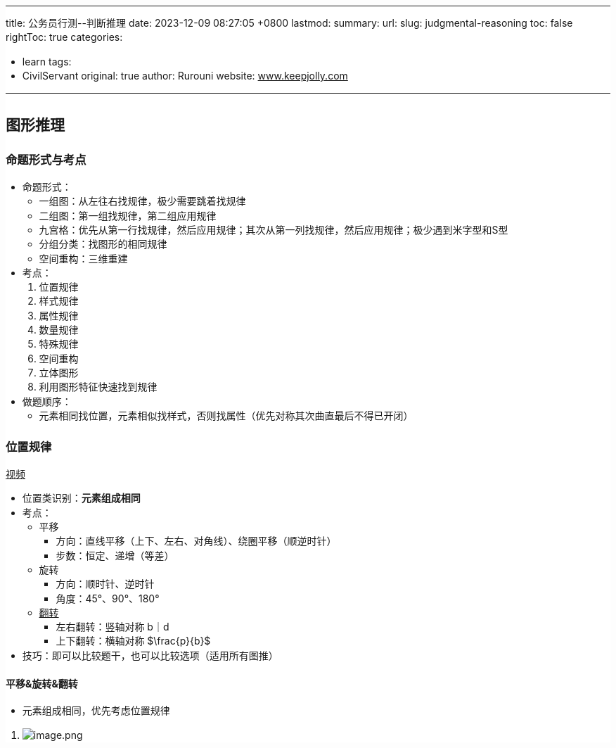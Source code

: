 
---
title: 公务员行测--判断推理
date: 2023-12-09 08:27:05 +0800
lastmod: 
summary: 
url: 
slug: judgmental-reasoning
toc: false
rightToc: true
categories: 
- learn
tags: 
- CivilServant
original: true
author: Rurouni
website: www.keepjolly.com
---

## 图形推理

### 命题形式与考点
- 命题形式：
	- 一组图：从左往右找规律，极少需要跳着找规律
	- 二组图：第一组找规律，第二组应用规律
	- 九宫格：优先从第一行找规律，然后应用规律；其次从第一列找规律，然后应用规律；极少遇到米字型和S型
	- 分组分类：找图形的相同规律
	- 空间重构：三维重建
- 考点：
	1. 位置规律
	2. 样式规律
	3. 属性规律
	4. 数量规律
	5. 特殊规律
	6. 空间重构
	7. 立体图形
	8. 利用图形特征快速找到规律
- 做题顺序：
	- 元素相同找位置，元素相似找样式，否则找属性（优先对称其次曲直最后不得已开闭）
### 位置规律
[视频](https://www.bilibili.com/video/BV12t4115735/?share_source=copy_web&vd_source=504045c18340a005fec8674ac78d7934&t=1028)

- 位置类识别：**元素组成相同**
- 考点：
	- 平移
		- 方向：直线平移（上下、左右、对角线）、绕圈平移（顺逆时针）
		- 步数：恒定、递增（等差）
	- 旋转
		- 方向：顺时针、逆时针
		- 角度：45°、90°、180°
	- [翻转](https://www.bilibili.com/video/BV12t4115735/?share_source=copy_web&vd_source=504045c18340a005fec8674ac78d7934&t=3912)
		- 左右翻转：竖轴对称 b｜d
		- 上下翻转：横轴对称 $\frac{p}{b}$
- 技巧：即可以比较题干，也可以比较选项（适用所有图推）
#### 平移&旋转&翻转
- 元素组成相同，优先考虑位置规律
1. ![image.png](https://pic.keepjolly.com/halo/blog/2023/12/20231204233259.png?imageMogr2/format/webp%7C?watermark/3/type/3/text/a2VlcGpvbGx5)
   